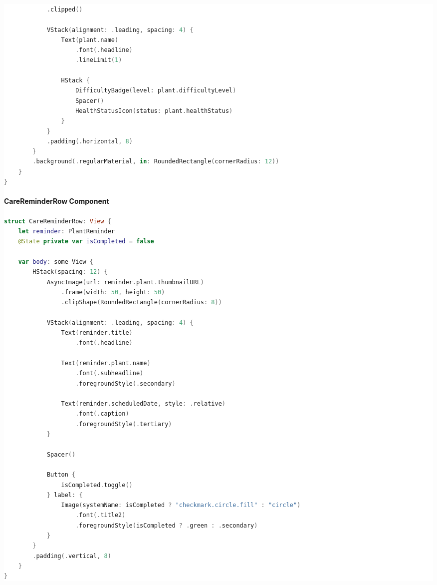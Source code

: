 ```swift
            .clipped()
            
            VStack(alignment: .leading, spacing: 4) {
                Text(plant.name)
                    .font(.headline)
                    .lineLimit(1)
                
                HStack {
                    DifficultyBadge(level: plant.difficultyLevel)
                    Spacer()
                    HealthStatusIcon(status: plant.healthStatus)
                }
            }
            .padding(.horizontal, 8)
        }
        .background(.regularMaterial, in: RoundedRectangle(cornerRadius: 12))
    }
}
```

#### CareReminderRow Component
```swift
struct CareReminderRow: View {
    let reminder: PlantReminder
    @State private var isCompleted = false
    
    var body: some View {
        HStack(spacing: 12) {
            AsyncImage(url: reminder.plant.thumbnailURL)
                .frame(width: 50, height: 50)
                .clipShape(RoundedRectangle(cornerRadius: 8))
            
            VStack(alignment: .leading, spacing: 4) {
                Text(reminder.title)
                    .font(.headline)
                
                Text(reminder.plant.name)
                    .font(.subheadline)
                    .foregroundStyle(.secondary)
                
                Text(reminder.scheduledDate, style: .relative)
                    .font(.caption)
                    .foregroundStyle(.tertiary)
            }
            
            Spacer()
            
            Button {
                isCompleted.toggle()
            } label: {
                Image(systemName: isCompleted ? "checkmark.circle.fill" : "circle")
                    .font(.title2)
                    .foregroundStyle(isCompleted ? .green : .secondary)
            }
        }
        .padding(.vertical, 8)
    }
}
```

